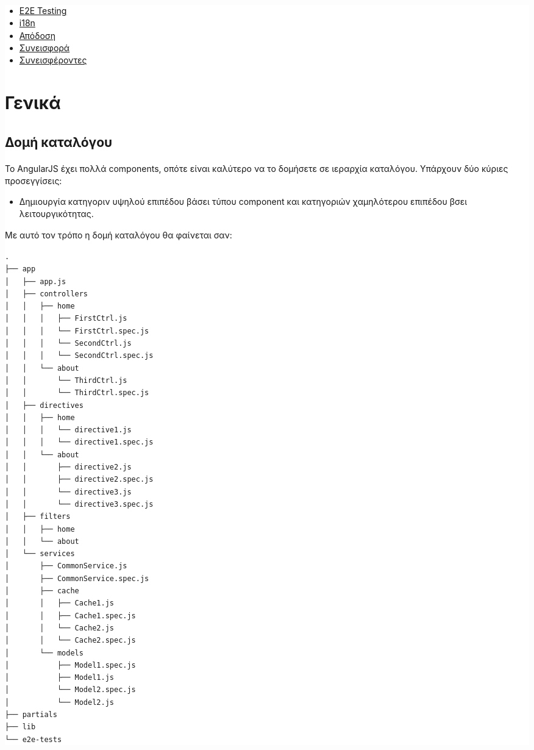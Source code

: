 * [E2E Testing](#e2e-testing)
* [i18n](#i18n)
* [Απόδοση](#απόδοση)
* [Συνεισφορά](#συνεισφορά)
* [Συνεισφέροντες](#συνεισφέροντες)

# Γενικά

## Δομή καταλόγου

Το AngularJS έχει πολλά components, οπότε είναι καλύτερο να το δομήσετε σε ιεραρχία καταλόγου.
Υπάρχουν δύο κύριες προσεγγίσεις:

* Δημιουργία κατηγοριν υψηλού επιπέδου βάσει τύπου component και κατηγοριών χαμηλότερου επιπέδου βσει λειτουργικότητας.

Με αυτό τον τρόπο η δομή καταλόγου θα φαίνεται σαν:

```
.
├── app
│   ├── app.js
│   ├── controllers
│   │   ├── home
│   │   │   ├── FirstCtrl.js
│   │   │   └── FirstCtrl.spec.js
│   │   │   └── SecondCtrl.js
│   │   │   └── SecondCtrl.spec.js
│   │   └── about
│   │       └── ThirdCtrl.js
│   │       └── ThirdCtrl.spec.js
│   ├── directives
│   │   ├── home
│   │   │   └── directive1.js
│   │   │   └── directive1.spec.js
│   │   └── about
│   │       ├── directive2.js
│   │       ├── directive2.spec.js
│   │       └── directive3.js
│   │       └── directive3.spec.js
│   ├── filters
│   │   ├── home
│   │   └── about
│   └── services
│       ├── CommonService.js
│       ├── CommonService.spec.js
│       ├── cache
│       │   ├── Cache1.js
│       │   ├── Cache1.spec.js
│       │   └── Cache2.js
│       │   └── Cache2.spec.js
│       └── models
│           ├── Model1.spec.js
│           ├── Model1.js
│           └── Model2.spec.js
│           └── Model2.js
├── partials
├── lib
└── e2e-tests
```
